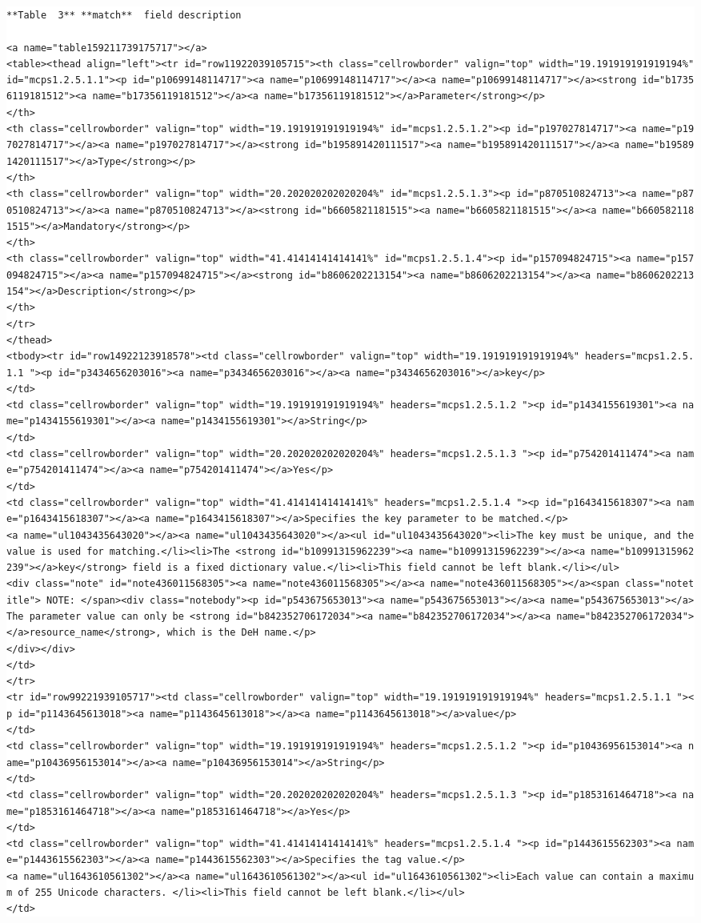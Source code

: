     **Table  3** **match**  field description

    <a name="table159211739175717"></a>
    <table><thead align="left"><tr id="row11922039105715"><th class="cellrowborder" valign="top" width="19.191919191919194%" id="mcps1.2.5.1.1"><p id="p10699148114717"><a name="p10699148114717"></a><a name="p10699148114717"></a><strong id="b17356119181512"><a name="b17356119181512"></a><a name="b17356119181512"></a>Parameter</strong></p>
    </th>
    <th class="cellrowborder" valign="top" width="19.191919191919194%" id="mcps1.2.5.1.2"><p id="p197027814717"><a name="p197027814717"></a><a name="p197027814717"></a><strong id="b195891420111517"><a name="b195891420111517"></a><a name="b195891420111517"></a>Type</strong></p>
    </th>
    <th class="cellrowborder" valign="top" width="20.202020202020204%" id="mcps1.2.5.1.3"><p id="p870510824713"><a name="p870510824713"></a><a name="p870510824713"></a><strong id="b6605821181515"><a name="b6605821181515"></a><a name="b6605821181515"></a>Mandatory</strong></p>
    </th>
    <th class="cellrowborder" valign="top" width="41.41414141414141%" id="mcps1.2.5.1.4"><p id="p157094824715"><a name="p157094824715"></a><a name="p157094824715"></a><strong id="b8606202213154"><a name="b8606202213154"></a><a name="b8606202213154"></a>Description</strong></p>
    </th>
    </tr>
    </thead>
    <tbody><tr id="row14922123918578"><td class="cellrowborder" valign="top" width="19.191919191919194%" headers="mcps1.2.5.1.1 "><p id="p3434656203016"><a name="p3434656203016"></a><a name="p3434656203016"></a>key</p>
    </td>
    <td class="cellrowborder" valign="top" width="19.191919191919194%" headers="mcps1.2.5.1.2 "><p id="p1434155619301"><a name="p1434155619301"></a><a name="p1434155619301"></a>String</p>
    </td>
    <td class="cellrowborder" valign="top" width="20.202020202020204%" headers="mcps1.2.5.1.3 "><p id="p754201411474"><a name="p754201411474"></a><a name="p754201411474"></a>Yes</p>
    </td>
    <td class="cellrowborder" valign="top" width="41.41414141414141%" headers="mcps1.2.5.1.4 "><p id="p1643415618307"><a name="p1643415618307"></a><a name="p1643415618307"></a>Specifies the key parameter to be matched.</p>
    <a name="ul1043435643020"></a><a name="ul1043435643020"></a><ul id="ul1043435643020"><li>The key must be unique, and the value is used for matching.</li><li>The <strong id="b10991315962239"><a name="b10991315962239"></a><a name="b10991315962239"></a>key</strong> field is a fixed dictionary value.</li><li>This field cannot be left blank.</li></ul>
    <div class="note" id="note436011568305"><a name="note436011568305"></a><a name="note436011568305"></a><span class="notetitle"> NOTE: </span><div class="notebody"><p id="p543675653013"><a name="p543675653013"></a><a name="p543675653013"></a>The parameter value can only be <strong id="b842352706172034"><a name="b842352706172034"></a><a name="b842352706172034"></a>resource_name</strong>, which is the DeH name.</p>
    </div></div>
    </td>
    </tr>
    <tr id="row99221939105717"><td class="cellrowborder" valign="top" width="19.191919191919194%" headers="mcps1.2.5.1.1 "><p id="p1143645613018"><a name="p1143645613018"></a><a name="p1143645613018"></a>value</p>
    </td>
    <td class="cellrowborder" valign="top" width="19.191919191919194%" headers="mcps1.2.5.1.2 "><p id="p10436956153014"><a name="p10436956153014"></a><a name="p10436956153014"></a>String</p>
    </td>
    <td class="cellrowborder" valign="top" width="20.202020202020204%" headers="mcps1.2.5.1.3 "><p id="p1853161464718"><a name="p1853161464718"></a><a name="p1853161464718"></a>Yes</p>
    </td>
    <td class="cellrowborder" valign="top" width="41.41414141414141%" headers="mcps1.2.5.1.4 "><p id="p1443615562303"><a name="p1443615562303"></a><a name="p1443615562303"></a>Specifies the tag value.</p>
    <a name="ul1643610561302"></a><a name="ul1643610561302"></a><ul id="ul1643610561302"><li>Each value can contain a maximum of 255 Unicode characters. </li><li>This field cannot be left blank.</li></ul>
    </td>
